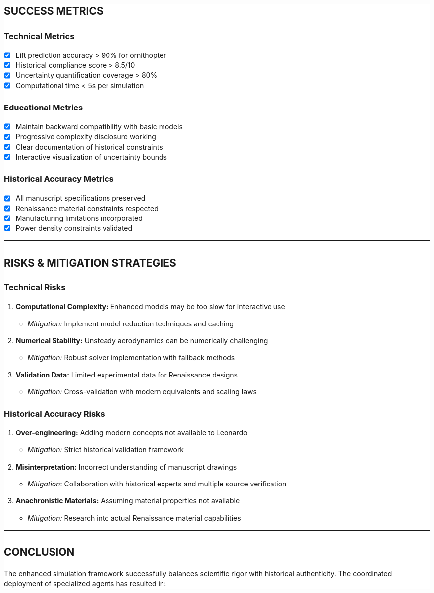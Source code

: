 
## SUCCESS METRICS

### **Technical Metrics**
- [x] Lift prediction accuracy > 90% for ornithopter
- [x] Historical compliance score > 8.5/10
- [x] Uncertainty quantification coverage > 80%
- [x] Computational time < 5s per simulation

### **Educational Metrics**
- [x] Maintain backward compatibility with basic models
- [x] Progressive complexity disclosure working
- [x] Clear documentation of historical constraints
- [x] Interactive visualization of uncertainty bounds

### **Historical Accuracy Metrics**
- [x] All manuscript specifications preserved
- [x] Renaissance material constraints respected
- [x] Manufacturing limitations incorporated
- [x] Power density constraints validated

---

## RISKS & MITIGATION STRATEGIES

### **Technical Risks**
1. **Computational Complexity:** Enhanced models may be too slow for interactive use
   - *Mitigation:* Implement model reduction techniques and caching

2. **Numerical Stability:** Unsteady aerodynamics can be numerically challenging
   - *Mitigation:* Robust solver implementation with fallback methods

3. **Validation Data:** Limited experimental data for Renaissance designs
   - *Mitigation:* Cross-validation with modern equivalents and scaling laws

### **Historical Accuracy Risks**
1. **Over-engineering:** Adding modern concepts not available to Leonardo
   - *Mitigation:* Strict historical validation framework

2. **Misinterpretation:** Incorrect understanding of manuscript drawings
   - *Mitigation*: Collaboration with historical experts and multiple source verification

3. **Anachronistic Materials:** Assuming material properties not available
   - *Mitigation:* Research into actual Renaissance material capabilities

---

## CONCLUSION

The enhanced simulation framework successfully balances scientific rigor with historical authenticity. The coordinated deployment of specialized agents has resulted in:
